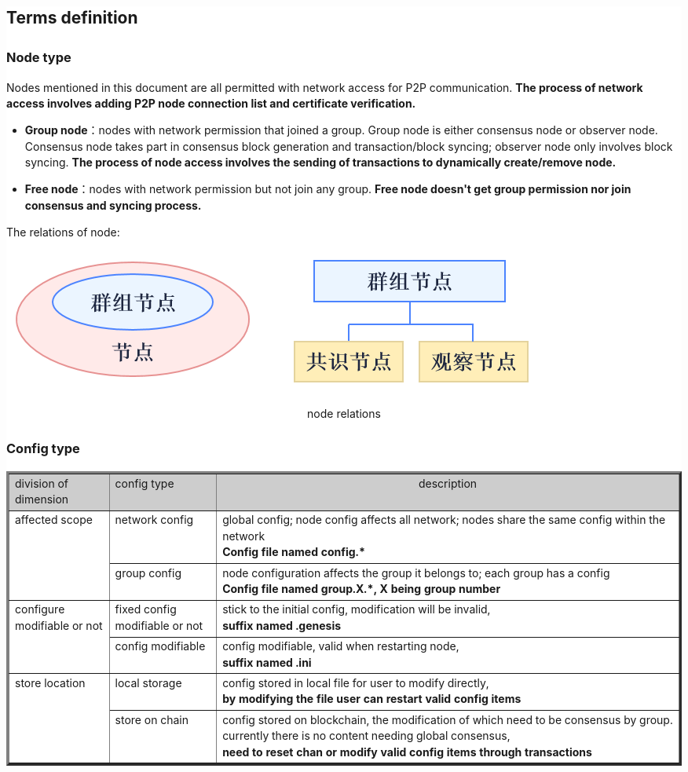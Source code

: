 ## Terms definition

### Node type

Nodes mentioned in this document are all permitted with network access for P2P communication. **The process of network access involves adding P2P node connection list and certificate verification.**

- **Group node**：nodes with network permission that joined a group. Group node is either consensus node or observer node. Consensus node takes part in consensus block generation and transaction/block syncing; observer node only involves block syncing. **The process of node access involves the sending of transactions to dynamically create/remove node.**

- **Free node**：nodes with network permission but not join any group. **Free node doesn't get group permission nor join consensus and syncing process.**

The relations of node:

![](../../../images/node_management/node_relationship.png)
<center>node relations</center>

### Config type

<table border="3">
<tr bgcolor="#CDCDCD">
  <td>division of dimension</td>
  <td>config type</td>
  <td><center>description</center></td>
</tr>
<tr>
  <td rowspan="2">affected scope</td>
  <td>network config</td><td>global config; node config affects all network; nodes share the same config within the network <br><B> Config file named config.*</B></td>
</tr>
<tr>
  <td>group config</td><td>node configuration affects the group it belongs to; each group has a config <br><B>Config file named group.X.*, X being group number</B></td>
</tr>
<tr>
  <td rowspan="2">configure modifiable or not</td><td>fixed config modifiable or not</td><td>stick to the initial config, modification will be invalid, <br><B>suffix named .genesis</B></td>
</tr>
<tr>
  <td>config modifiable</td><td>config modifiable, valid when restarting node, <br><B>suffix named .ini</B></td>
<tr>
  <td rowspan="2">store location</td><td>local storage</td><td>config stored in local file for user to modify directly,<br><B>by modifying the file user can restart valid config items</B></td>
</tr>
<tr>
  <td>store on chain</td><td>config stored on blockchain, the modification of which need to be consensus by group. currently there is no content needing global consensus,<br><B>need to reset chan or modify valid config items through transactions</B></td>
</tr>
</table>
